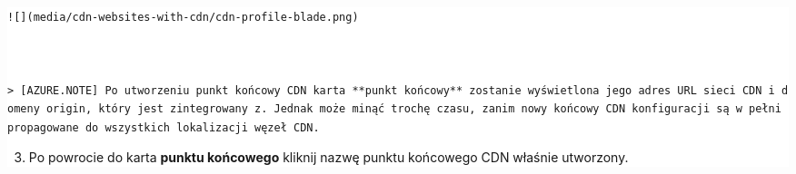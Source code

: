     ![](media/cdn-websites-with-cdn/cdn-profile-blade.png)



    > [AZURE.NOTE] Po utworzeniu punkt końcowy CDN karta **punkt końcowy** zostanie wyświetlona jego adres URL sieci CDN i domeny origin, który jest zintegrowany z. Jednak może minąć trochę czasu, zanim nowy końcowy CDN konfiguracji są w pełni propagowane do wszystkich lokalizacji węzeł CDN. 

3. Po powrocie do karta **punktu końcowego** kliknij nazwę punktu końcowego CDN właśnie utworzony.
